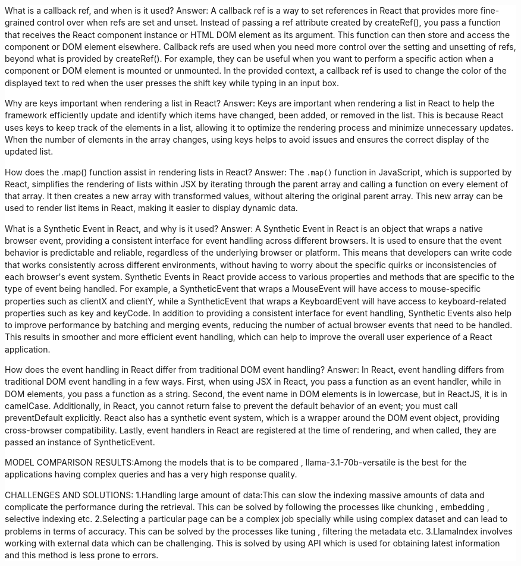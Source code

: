 What is a callback ref, and when is it used?
Answer: A callback ref is a way to set references in React that provides more fine-grained control over when refs are set and unset. Instead of passing a ref attribute created by createRef(), you pass a function that receives the React component instance or HTML DOM element as its argument. This function can then store and access the component or DOM element elsewhere. Callback refs are used when you need more control over the setting and unsetting of refs, beyond what is provided by createRef(). For example, they can be useful when you want to perform a specific action when a component or DOM element is mounted or unmounted. In the provided context, a callback ref is used to change the color of the displayed text to red when the user presses the shift key while typing in an input box.

Why are keys important when rendering a list in React?
Answer: Keys are important when rendering a list in React to help the framework efficiently update and identify which items have changed, been added, or removed in the list. This is because React uses keys to keep track of the elements in a list, allowing it to optimize the rendering process and minimize unnecessary updates. When the number of elements in the array changes, using keys helps to avoid issues and ensures the correct display of the updated list.

How does the .map() function assist in rendering lists in React?
Answer: The `.map()` function in JavaScript, which is supported by React, simplifies the rendering of lists within JSX by iterating through the parent array and calling a function on every element of that array. It then creates a new array with transformed values, without altering the original parent array. This new array can be used to render list items in React, making it easier to display dynamic data.

What is a Synthetic Event in React, and why is it used?
Answer: A Synthetic Event in React is an object that wraps a native browser event, providing a consistent interface for event handling across different browsers. It is used to ensure that the event behavior is predictable and reliable, regardless of the underlying browser or platform. This means that developers can write code that works consistently across different environments, without having to worry about the specific quirks or inconsistencies of each browser's event system.
Synthetic Events in React provide access to various properties and methods that are specific to the type of event being handled. For example, a SyntheticEvent that wraps a MouseEvent will have access to mouse-specific properties such as clientX and clientY, while a SyntheticEvent that wraps a KeyboardEvent will have access to keyboard-related properties such as key and keyCode.
In addition to providing a consistent interface for event handling, Synthetic Events also help to improve performance by batching and merging events, reducing the number of actual browser events that need to be handled. This results in smoother and more efficient event handling, which can help to improve the overall user experience of a React application.

How does the event handling in React differ from traditional DOM event handling?
Answer: In React, event handling differs from traditional DOM event handling in a few ways. First, when using JSX in React, you pass a function as an event handler, while in DOM elements, you pass a function as a string. Second, the event name in DOM elements is in lowercase, but in ReactJS, it is in camelCase. Additionally, in React, you cannot return false to prevent the default behavior of an event; you must call preventDefault explicitly. React also has a synthetic event system, which is a wrapper around the DOM event object, providing cross-browser compatibility. Lastly, event handlers in React are registered at the time of rendering, and when called, they are passed an instance of SyntheticEvent.

MODEL COMPARISON RESULTS:Among the models that is to be compared , llama-3.1-70b-versatile is the best for the applications having complex queries and has a very high response quality.

CHALLENGES AND SOLUTIONS:
1.Handling large amount of data:This can slow the indexing massive amounts of data and complicate the performance during the retrieval.
This can be solved by following the processes like chunking , embedding , selective indexing etc.
2.Selecting a particular page can be a complex job specially while using complex dataset and can lead to problems in terms of accuracy.
This can be solved by the processes like tuning , filtering the metadata etc.
3.LlamaIndex involves working with external data which can be challenging.
This is solved by using API which is used for obtaining latest information and this method is less prone to errors.